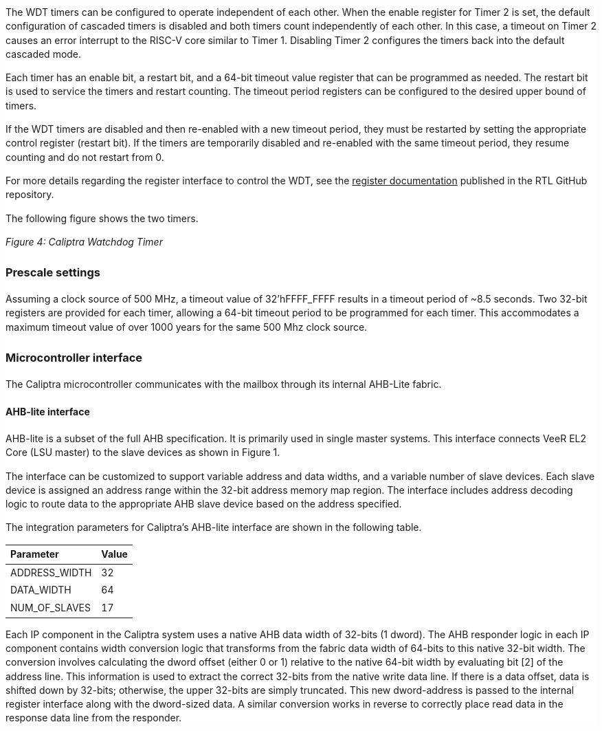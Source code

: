 The WDT timers can be configured to operate independent of each other. When the enable register for Timer 2 is set, the default configuration of cascaded timers is disabled and both timers count independently of each other. In this case, a timeout on Timer 2 causes an error interrupt to the RISC-V core similar to Timer 1. Disabling Timer 2 configures the timers back into the default cascaded mode.

Each timer has an enable bit, a restart bit, and a 64-bit timeout value register that can be programmed as needed. The restart bit is used to service the timers and restart counting. The timeout period registers can be configured to the desired upper bound of timers.

If the WDT timers are disabled and then re-enabled with a new timeout period, they must be restarted by setting the appropriate control register (restart bit). If the timers are temporarily disabled and re-enabled with the same timeout period, they resume counting and do not restart from 0.

For more details regarding the register interface to control the WDT, see the [register documentation](https://chipsalliance.github.io/caliptra-rtl/main/internal-regs/?p=clp.soc_ifc_reg) published in the RTL GitHub repository.

The following figure shows the two timers.

*Figure 4: Caliptra Watchdog Timer*

### Prescale settings

Assuming a clock source of 500 MHz, a timeout value of 32’hFFFF\_FFFF results in a timeout period of ~8.5 seconds. Two 32-bit registers are provided for each timer, allowing a 64-bit timeout period to be programmed for each timer. This accommodates a maximum timeout value of over 1000 years for the same 500 Mhz clock source.

### Microcontroller interface

The Caliptra microcontroller communicates with the mailbox through its internal AHB-Lite fabric.

#### AHB-lite interface

AHB-lite is a subset of the full AHB specification. It is primarily used in single master systems. This interface connects VeeR EL2 Core (LSU master) to the slave devices as shown in Figure 1.

The interface can be customized to support variable address and data widths, and a variable number of slave devices. Each slave device is assigned an address range within the 32-bit address memory map region. The interface includes address decoding logic to route data to the appropriate AHB slave device based on the address specified.

The integration parameters for Caliptra’s AHB-lite interface are shown in the following table.

| Parameter     | Value |
| :------------ | :---- |
| ADDRESS_WIDTH | 32    |
| DATA_WIDTH    | 64    |
| NUM_OF_SLAVES | 17    |

Each IP component in the Caliptra system uses a native AHB data width of 32-bits (1 dword). The AHB responder logic in each IP component contains width conversion logic that transforms from the fabric data width of 64-bits to this native 32-bit width. The conversion involves calculating the dword offset (either 0 or 1) relative to the native 64-bit width by evaluating bit [2] of the address line. This information is used to extract the correct 32-bits from the native write data line. If there is a data offset, data is shifted down by 32-bits; otherwise, the upper 32-bits are simply truncated. This new dword-address is passed to the internal register interface along with the dword-sized data. A similar conversion works in reverse to correctly place read data in the response data line from the responder.
